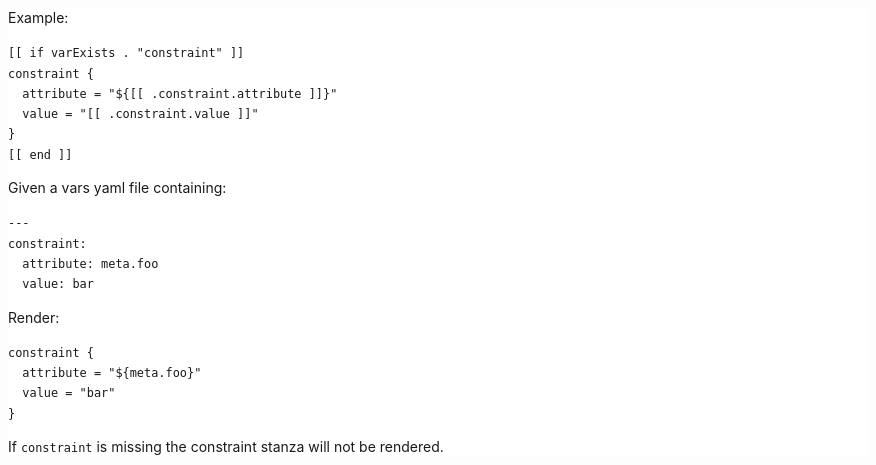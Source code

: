 Example:
```
[[ if varExists . "constraint" ]]
constraint {
  attribute = "${[[ .constraint.attribute ]]}"
  value = "[[ .constraint.value ]]"
}
[[ end ]]
```

Given a vars yaml file containing:
```
---
constraint:
  attribute: meta.foo
  value: bar
```

Render:
```
constraint {
  attribute = "${meta.foo}"
  value = "bar"
}
```

If `constraint` is missing the constraint stanza will not be rendered.
